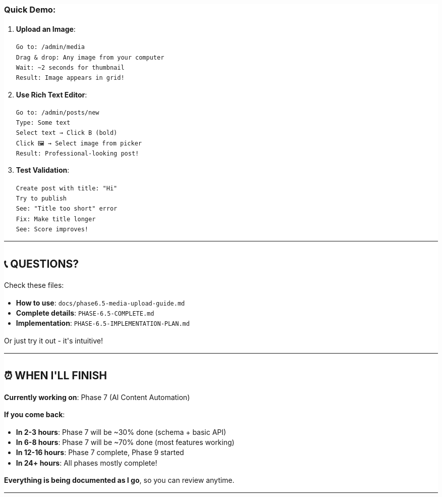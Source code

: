 ### **Quick Demo**:

1. **Upload an Image**:
   ```
   Go to: /admin/media
   Drag & drop: Any image from your computer
   Wait: ~2 seconds for thumbnail
   Result: Image appears in grid!
   ```

2. **Use Rich Text Editor**:
   ```
   Go to: /admin/posts/new
   Type: Some text
   Select text → Click B (bold)
   Click 🖼️ → Select image from picker
   Result: Professional-looking post!
   ```

3. **Test Validation**:
   ```
   Create post with title: "Hi"
   Try to publish
   See: "Title too short" error
   Fix: Make title longer
   See: Score improves!
   ```

---

## 📞 **QUESTIONS?**

Check these files:
- **How to use**: `docs/phase6.5-media-upload-guide.md`
- **Complete details**: `PHASE-6.5-COMPLETE.md`
- **Implementation**: `PHASE-6.5-IMPLEMENTATION-PLAN.md`

Or just try it out - it's intuitive!

---

## ⏰ **WHEN I'LL FINISH**

**Currently working on**: Phase 7 (AI Content Automation)

**If you come back**:
- **In 2-3 hours**: Phase 7 will be ~30% done (schema + basic API)
- **In 6-8 hours**: Phase 7 will be ~70% done (most features working)
- **In 12-16 hours**: Phase 7 complete, Phase 9 started
- **In 24+ hours**: All phases mostly complete!

**Everything is being documented as I go**, so you can review anytime.

---
